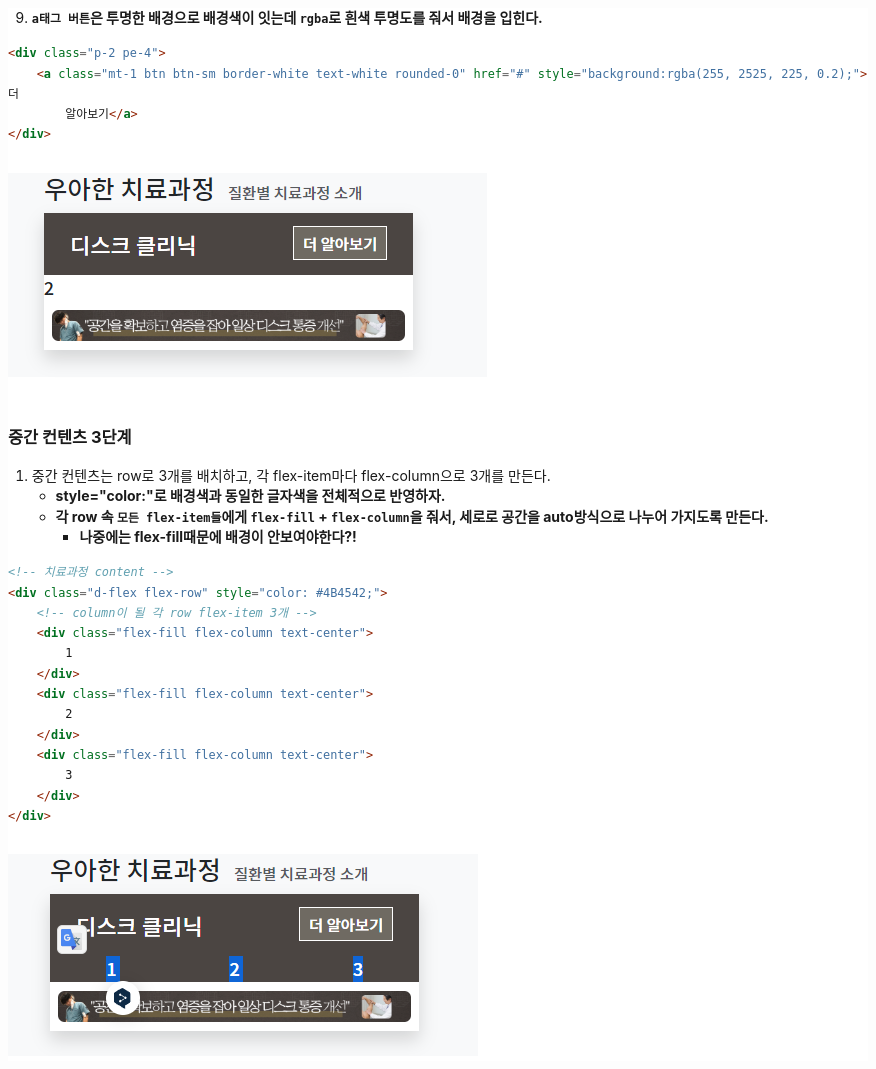 9. **`a태그 버튼`은 투명한 배경으로 배경색이 잇는데 `rgba`로 흰색 투명도를 줘서 배경을 입힌다.**
```html
<div class="p-2 pe-4">
    <a class="mt-1 btn btn-sm border-white text-white rounded-0" href="#" style="background:rgba(255, 2525, 225, 0.2);">더
        알아보기</a>
</div>
```

![img.png](../ui/치료과정8.png)


### 중간 컨텐츠 3단계
1. 중간 컨텐츠는 row로 3개를 배치하고, 각 flex-item마다 flex-column으로 3개를 만든다.
   - **style="color:"로 배경색과 동일한 글자색을 전체적으로 반영하자.**
   - **각 row 속 `모든 flex-item들`에게 `flex-fill` + `flex-column`을 줘서, 세로로 공간을 auto방식으로 나누어 가지도록 만든다.**
      - **나중에는 flex-fill때문에 배경이 안보여야한다?!**
```html
<!-- 치료과정 content -->
<div class="d-flex flex-row" style="color: #4B4542;">
    <!-- column이 될 각 row flex-item 3개 -->
    <div class="flex-fill flex-column text-center">
        1
    </div>
    <div class="flex-fill flex-column text-center">
        2
    </div>
    <div class="flex-fill flex-column text-center">
        3
    </div>
</div>
```
![img.png](../ui/치료과정9.png)